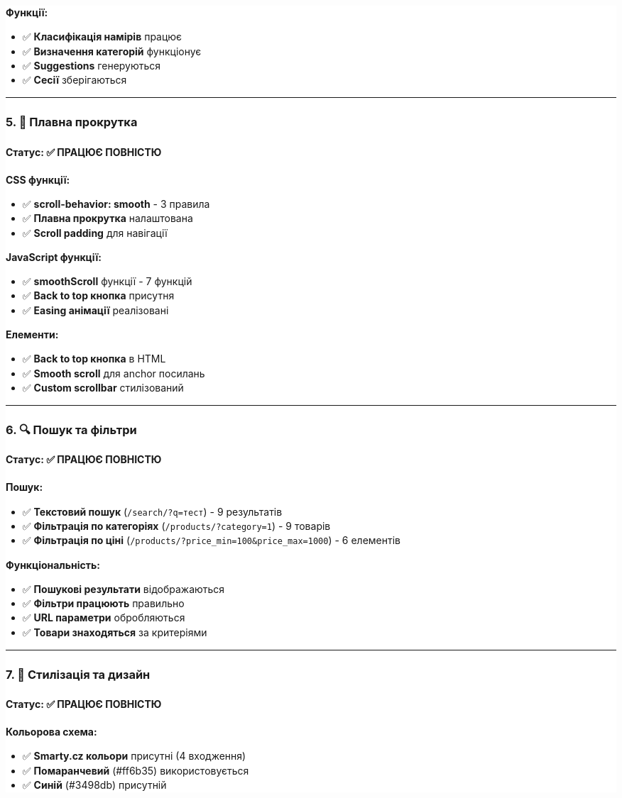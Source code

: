 **Функції:**
- ✅ **Класифікація намірів** працює
- ✅ **Визначення категорій** функціонує
- ✅ **Suggestions** генеруються
- ✅ **Сесії** зберігаються

---

### 5. 🚀 Плавна прокрутка

#### **Статус**: ✅ ПРАЦЮЄ ПОВНІСТЮ

**CSS функції:**
- ✅ **scroll-behavior: smooth** - 3 правила
- ✅ **Плавна прокрутка** налаштована
- ✅ **Scroll padding** для навігації

**JavaScript функції:**
- ✅ **smoothScroll** функції - 7 функцій
- ✅ **Back to top кнопка** присутня
- ✅ **Easing анімації** реалізовані

**Елементи:**
- ✅ **Back to top кнопка** в HTML
- ✅ **Smooth scroll** для anchor посилань
- ✅ **Custom scrollbar** стилізований

---

### 6. 🔍 Пошук та фільтри

#### **Статус**: ✅ ПРАЦЮЄ ПОВНІСТЮ

**Пошук:**
- ✅ **Текстовий пошук** (`/search/?q=тест`) - 9 результатів
- ✅ **Фільтрація по категоріях** (`/products/?category=1`) - 9 товарів
- ✅ **Фільтрація по ціні** (`/products/?price_min=100&price_max=1000`) - 6 елементів

**Функціональність:**
- ✅ **Пошукові результати** відображаються
- ✅ **Фільтри працюють** правильно
- ✅ **URL параметри** обробляються
- ✅ **Товари знаходяться** за критеріями

---

### 7. 🎨 Стилізація та дизайн

#### **Статус**: ✅ ПРАЦЮЄ ПОВНІСТЮ

**Кольорова схема:**
- ✅ **Smarty.cz кольори** присутні (4 входження)
- ✅ **Помаранчевий** (#ff6b35) використовується
- ✅ **Синій** (#3498db) присутній
